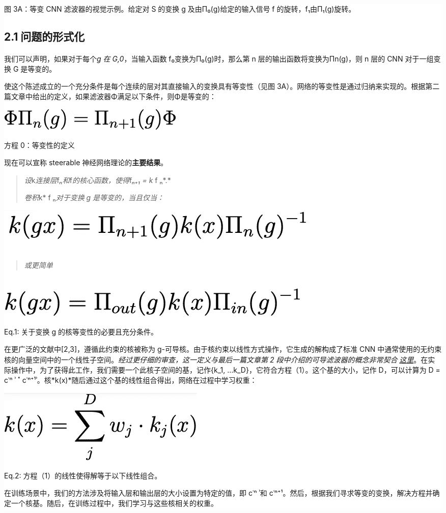 图 3A：等变 CNN 滤波器的视觉示例。给定对 S 的变换 g 及由Π₀(g)给定的输入信号 f 的旋转，f₁由Π₁(g)旋转。

## 2.1 问题的形式化

我们可以声明，如果对于每个*g 在 G,0*，当输入函数 f₀变换为Π₀(g)时，那么第 n 层的输出函数将变换为Πn(g)，则 n 层的 CNN 对于一组变换 G 是等变的。

使这个陈述成立的一个充分条件是每个连续的层对其直接输入的变换具有等变性（见图 3A）。网络的等变性是通过归纳来实现的。根据第二篇文章中给出的定义，如果滤波器Φ满足以下条件，则Φ是等变的：

![](img/d5c3b29e939626aaa18c1f6770b5e3f7.png)

方程 0：等变性的定义

现在可以宣称 steerable 神经网络理论的**主要结果**。

> *设*k*连接层*f*ₙ和*f*的核心函数，使得*f*ₙ₊₁ = k* f ₙ*.*
> 
> *卷积*k* f ₙ*对于变换 g 是等变的，当且仅当：*

![](img/702fd59bbe89895caaf8f03ed705cb3a.png)

> *或更简单*

![](img/82a6e1a92a10f1b410b49216cc6989f4.png)

Eq.1: 关于变换 g 的核等变性的必要且充分条件。

在更广泛的文献中[2,3]，遵循此约束的核被称为 g-可导核。由于核约束以线性方式操作，它生成的解构成了标准 CNN 中通常使用的无约束核的向量空间中的一个线性子空间。*经过更仔细的审查，这一定义与最后一篇文章第 2 段中介绍的可导滤波器的概念非常契合* [*这里*](https://medium.com/@mat.cip43/a-gentle-introduction-to-steerable-neural-networks-part-2-a17b4139aa5f)。在实际操作中，为了获得此工作，我们需要一个此核子空间的基，记作{k_1, …k_D}，它符合方程（1）。这个基的大小，记作 D，可以计算为 D = cʿⁿ ʾ ˟ cʿⁿ⁺¹ʾ。核*k(x)*随后通过这个基的线性组合得出，网络在过程中学习权重：

![](img/e8b0ba730141ddb8e89c464338a011ac.png)

Eq.2: 方程（1）的线性使得解等于以下线性组合。

在训练场景中，我们的方法涉及将输入层和输出层的大小设置为特定的值，即 cʿⁿ ʾ和 cʿⁿ⁺¹。然后，根据我们寻求等变的变换，解决方程并确定一个核基。随后，在训练过程中，我们学习与这些核相关的权重。
